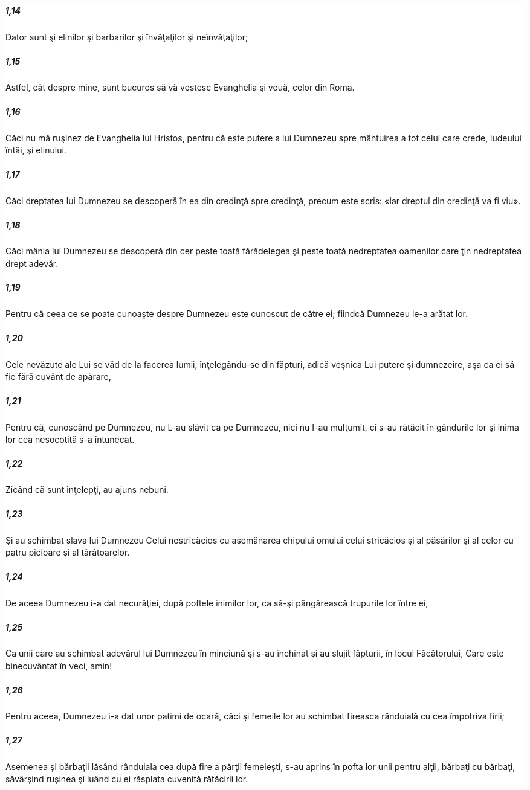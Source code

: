 ##### 1,14
Dator sunt şi elinilor şi barbarilor şi învăţaţilor şi neînvăţaţilor;

##### 1,15
Astfel, cât despre mine, sunt bucuros să vă vestesc Evanghelia şi vouă, celor din Roma.

##### 1,16
Căci nu mă ruşinez de Evanghelia lui Hristos, pentru că este putere a lui Dumnezeu spre mântuirea a tot celui care crede, iudeului întâi, şi elinului.

##### 1,17
Căci dreptatea lui Dumnezeu se descoperă în ea din credinţă spre credinţă, precum este scris: «Iar dreptul din credinţă va fi viu».

##### 1,18
Căci mânia lui Dumnezeu se descoperă din cer peste toată fărădelegea şi peste toată nedreptatea oamenilor care ţin nedreptatea drept adevăr.

##### 1,19
Pentru că ceea ce se poate cunoaşte despre Dumnezeu este cunoscut de către ei; fiindcă Dumnezeu le-a arătat lor.

##### 1,20
Cele nevăzute ale Lui se văd de la facerea lumii, înţelegându-se din făpturi, adică veşnica Lui putere şi dumnezeire, aşa ca ei să fie fără cuvânt de apărare,

##### 1,21
Pentru că, cunoscând pe Dumnezeu, nu L-au slăvit ca pe Dumnezeu, nici nu I-au mulţumit, ci s-au rătăcit în gândurile lor şi inima lor cea nesocotită s-a întunecat.

##### 1,22
Zicând că sunt înţelepţi, au ajuns nebuni.

##### 1,23
Şi au schimbat slava lui Dumnezeu Celui nestricăcios cu asemănarea chipului omului celui stricăcios şi al păsărilor şi al celor cu patru picioare şi al târâtoarelor.

##### 1,24
De aceea Dumnezeu i-a dat necurăţiei, după poftele inimilor lor, ca să-şi pângărească trupurile lor între ei,

##### 1,25
Ca unii care au schimbat adevărul lui Dumnezeu în minciună şi s-au închinat şi au slujit făpturii, în locul Făcătorului, Care este binecuvântat în veci, amin!

##### 1,26
Pentru aceea, Dumnezeu i-a dat unor patimi de ocară, căci şi femeile lor au schimbat fireasca rânduială cu cea împotriva firii;

##### 1,27
Asemenea şi bărbaţii lăsând rânduiala cea după fire a părţii femeieşti, s-au aprins în pofta lor unii pentru alţii, bărbaţi cu bărbaţi, săvârşind ruşinea şi luând cu ei răsplata cuvenită rătăcirii lor.
